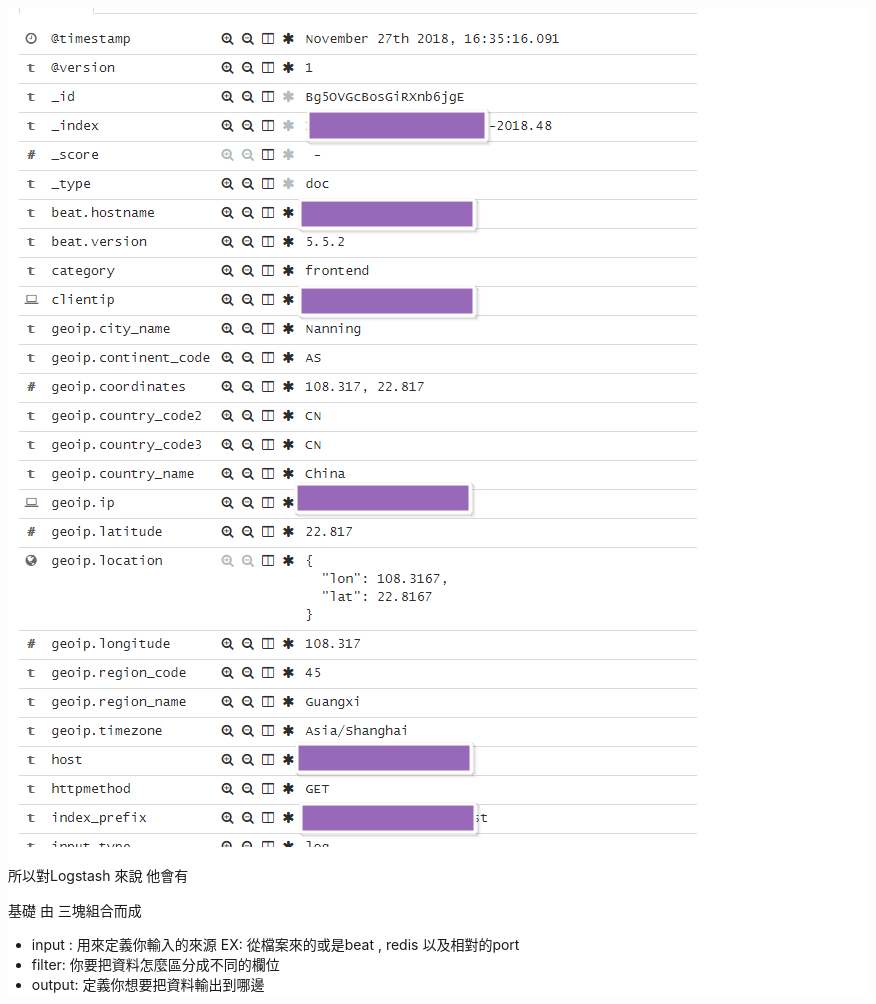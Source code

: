 ![image](../images/Logstash%20Config/data.png)

所以對Logstash 來說 他會有

基礎 由 三塊組合而成

* input : 用來定義你輸入的來源 EX: 從檔案來的或是beat , redis 以及相對的port
* filter: 你要把資料怎麼區分成不同的欄位
* output: 定義你想要把資料輸出到哪邊
